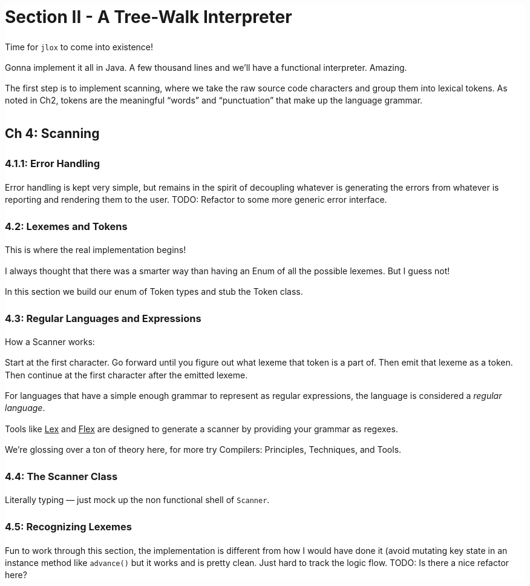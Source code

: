 # Section II - A Tree-Walk Interpreter

Time for `jlox` to come into existence!

Gonna implement it all in Java. A few thousand lines and we’ll have a functional interpreter. Amazing.

The first step is to implement scanning, where we take the raw source code characters and group them into lexical tokens. As noted in Ch2, tokens are the meaningful “words” and “punctuation” that make up the language grammar.

## Ch 4: Scanning

### 4.1.1: Error Handling

Error handling is kept very simple, but remains in the spirit of decoupling whatever is generating the errors from whatever is reporting and rendering them to the user. TODO: Refactor to some more generic error interface.

### 4.2: Lexemes and Tokens

This is where the real implementation begins!

I always thought that there was a smarter way than having an Enum of all the possible lexemes. But I guess not!

In this section we build our enum of Token types and stub the Token class.

### 4.3: Regular Languages and Expressions

How a Scanner works:

Start at the first character. Go forward until you figure out what lexeme that token is a part of. Then emit that lexeme as a token. Then continue at the first character after the emitted lexeme.

For languages that have a simple enough grammar to represent as regular expressions, the language is considered a _regular language_.

Tools like [Lex](https://en.wikipedia.org/wiki/Lex_(software)) and [Flex](https://github.com/westes/flex) are designed to generate a scanner by providing your grammar as regexes.

We’re glossing over a ton of theory here, for more try Compilers: Principles, Techniques, and Tools.

### 4.4: The Scanner Class

Literally typing — just mock up the non functional shell of `Scanner`.

### 4.5: Recognizing Lexemes

Fun to work through this section, the implementation is different from how I would have done it (avoid mutating key state in an instance method like `advance()` but it works and is pretty clean. Just hard to track the logic flow. TODO: Is there a nice refactor here?
